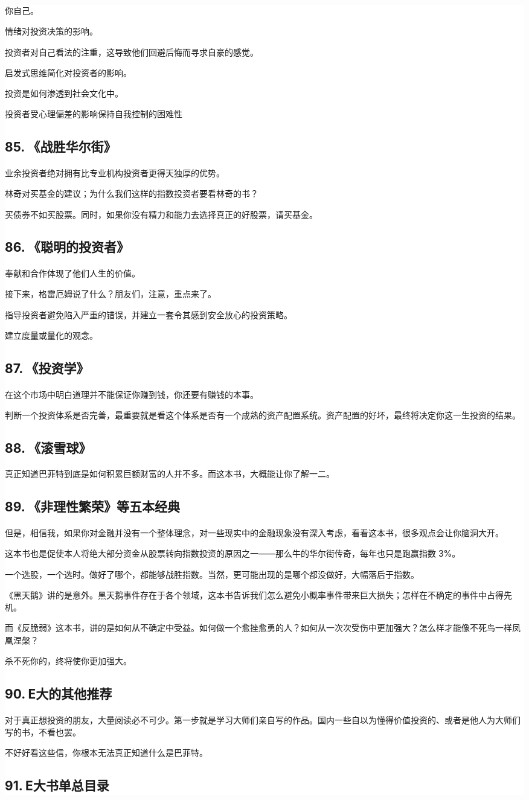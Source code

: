 你自己。
 
情绪对投资决策的影响。
 
投资者对自己看法的注重，这导致他们回避后悔而寻求自豪的感觉。
 
启发式思维简化对投资者的影响。
 
投资是如何渗透到社会文化中。
 
投资者受心理偏差的影响保持自我控制的困难性
 
## 85. 《战胜华尔街》
 
业余投资者绝对拥有比专业机构投资者更得天独厚的优势。
 
林奇对买基金的建议；为什么我们这样的指数投资者要看林奇的书？
 
买债券不如买股票。同时，如果你没有精力和能力去选择真正的好股票，请买基金。
 
## 86. 《聪明的投资者》
 
奉献和合作体现了他们人生的价值。
 
接下来，格雷厄姆说了什么？朋友们，注意，重点来了。
 
指导投资者避免陷入严重的错误，并建立一套令其感到安全放心的投资策略。
 
建立度量或量化的观念。
 
## 87. 《投资学》
 
在这个市场中明白道理并不能保证你赚到钱，你还要有赚钱的本事。
 
判断一个投资体系是否完善，最重要就是看这个体系是否有一个成熟的资产配置系统。资产配置的好坏，最终将决定你这一生投资的结果。
 
## 88. 《滚雪球》
 
真正知道巴菲特到底是如何积累巨额财富的人并不多。而这本书，大概能让你了解一二。
 
## 89. 《非理性繁荣》等五本经典
 
但是，相信我，如果你对金融并没有一个整体理念，对一些现实中的金融现象没有深入考虑，看看这本书，很多观点会让你脑洞大开。
 
这本书也是促使本人将绝大部分资金从股票转向指数投资的原因之一——那么牛的华尔街传奇，每年也只是跑赢指数 3%。
 
一个选股，一个选时。做好了哪个，都能够战胜指数。当然，更可能出现的是哪个都没做好，大幅落后于指数。
 
《黑天鹅》讲的是意外。黑天鹅事件存在于各个领域，这本书告诉我们怎么避免小概率事件带来巨大损失；怎样在不确定的事件中占得先机。
 
而《反脆弱》这本书，讲的是如何从不确定中受益。如何做一个愈挫愈勇的人？如何从一次次受伤中更加强大？怎么样才能像不死鸟一样凤凰涅槃？
 
杀不死你的，终将使你更加强大。
 
## 90. E大的其他推荐
 
对于真正想投资的朋友，大量阅读必不可少。第一步就是学习大师们亲自写的作品。国内一些自以为懂得价值投资的、或者是他人为大师们写的书，不看也罢。
 
不好好看这些信，你根本无法真正知道什么是巴菲特。
 
## 91. E大书单总目录
 
